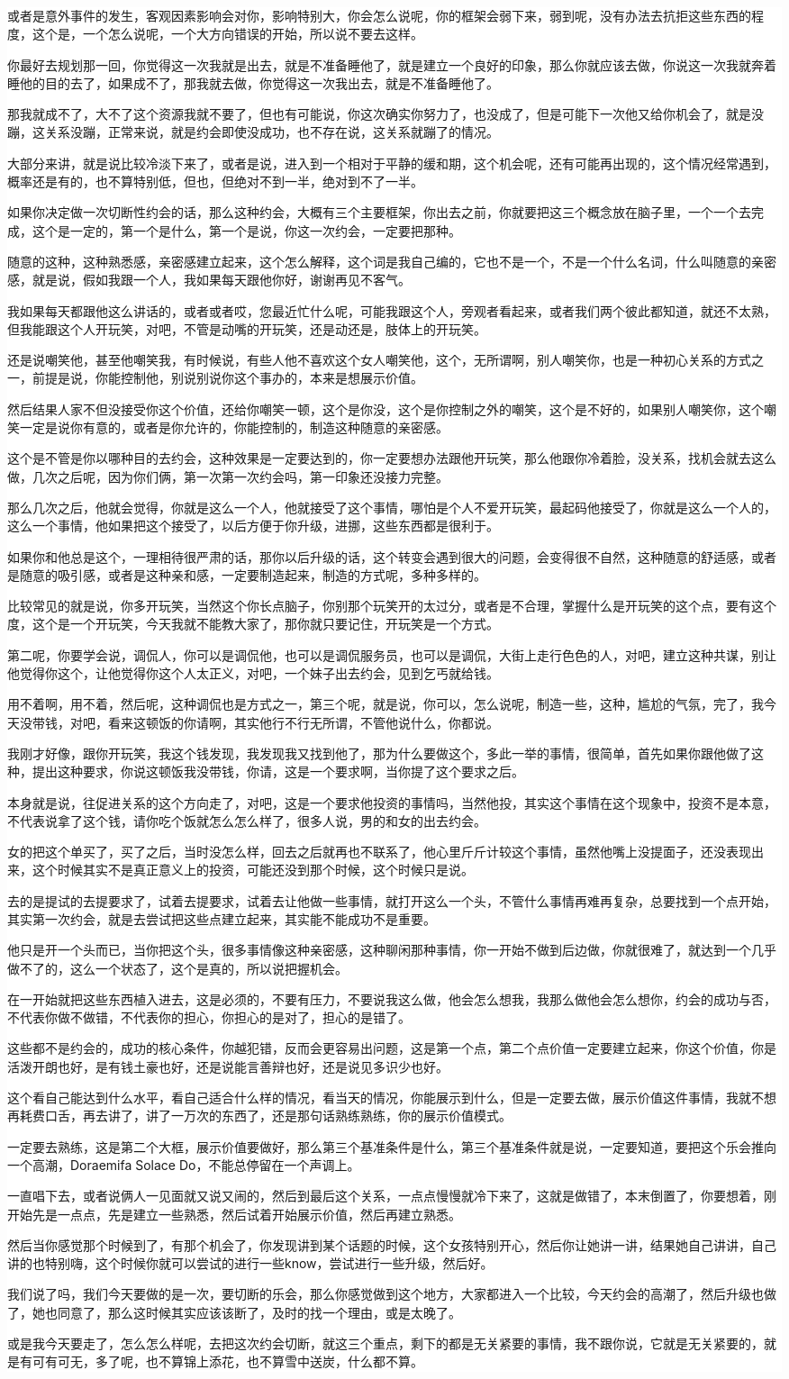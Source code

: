或者是意外事件的发生，客观因素影响会对你，影响特别大，你会怎么说呢，你的框架会弱下来，弱到呢，没有办法去抗拒这些东西的程度，这个是，一个怎么说呢，一个大方向错误的开始，所以说不要去这样。

你最好去规划那一回，你觉得这一次我就是出去，就是不准备睡他了，就是建立一个良好的印象，那么你就应该去做，你说这一次我就奔着睡他的目的去了，如果成不了，那我就去做，你觉得这一次我出去，就是不准备睡他了。

那我就成不了，大不了这个资源我就不要了，但也有可能说，你这次确实你努力了，也没成了，但是可能下一次他又给你机会了，就是没蹦，这关系没蹦，正常来说，就是约会即使没成功，也不存在说，这关系就蹦了的情况。

大部分来讲，就是说比较冷淡下来了，或者是说，进入到一个相对于平静的缓和期，这个机会呢，还有可能再出现的，这个情况经常遇到，概率还是有的，也不算特别低，但也，但绝对不到一半，绝对到不了一半。

如果你决定做一次切断性约会的话，那么这种约会，大概有三个主要框架，你出去之前，你就要把这三个概念放在脑子里，一个一个去完成，这个是一定的，第一个是什么，第一个是说，你这一次约会，一定要把那种。

随意的这种，这种熟悉感，亲密感建立起来，这个怎么解释，这个词是我自己编的，它也不是一个，不是一个什么名词，什么叫随意的亲密感，就是说，假如我跟一个人，我如果每天跟他你好，谢谢再见不客气。

我如果每天都跟他这么讲话的，或者或者哎，您最近忙什么呢，可能我跟这个人，旁观者看起来，或者我们两个彼此都知道，就还不太熟，但我能跟这个人开玩笑，对吧，不管是动嘴的开玩笑，还是动还是，肢体上的开玩笑。

还是说嘲笑他，甚至他嘲笑我，有时候说，有些人他不喜欢这个女人嘲笑他，这个，无所谓啊，别人嘲笑你，也是一种初心关系的方式之一，前提是说，你能控制他，别说别说你这个事办的，本来是想展示价值。

然后结果人家不但没接受你这个价值，还给你嘲笑一顿，这个是你没，这个是你控制之外的嘲笑，这个是不好的，如果别人嘲笑你，这个嘲笑一定是说你有意的，或者是你允许的，你能控制的，制造这种随意的亲密感。

这个是不管是你以哪种目的去约会，这种效果是一定要达到的，你一定要想办法跟他开玩笑，那么他跟你冷着脸，没关系，找机会就去这么做，几次之后呢，因为你们俩，第一次第一次约会吗，第一印象还没接力完整。

那么几次之后，他就会觉得，你就是这么一个人，他就接受了这个事情，哪怕是个人不爱开玩笑，最起码他接受了，你就是这么一个人的，这么一个事情，他如果把这个接受了，以后方便于你升级，进挪，这些东西都是很利于。

如果你和他总是这个，一理相待很严肃的话，那你以后升级的话，这个转变会遇到很大的问题，会变得很不自然，这种随意的舒适感，或者是随意的吸引感，或者是这种亲和感，一定要制造起来，制造的方式呢，多种多样的。

比较常见的就是说，你多开玩笑，当然这个你长点脑子，你别那个玩笑开的太过分，或者是不合理，掌握什么是开玩笑的这个点，要有这个度，这个是一个开玩笑，今天我就不能教大家了，那你就只要记住，开玩笑是一个方式。

第二呢，你要学会说，调侃人，你可以是调侃他，也可以是调侃服务员，也可以是调侃，大街上走行色色的人，对吧，建立这种共谋，别让他觉得你这个，让他觉得你这个人太正义，对吧，一个妹子出去约会，见到乞丐就给钱。

用不着啊，用不着，然后呢，这种调侃也是方式之一，第三个呢，就是说，你可以，怎么说呢，制造一些，这种，尴尬的气氛，完了，我今天没带钱，对吧，看来这顿饭的你请啊，其实他行不行无所谓，不管他说什么，你都说。

我刚才好像，跟你开玩笑，我这个钱发现，我发现我又找到他了，那为什么要做这个，多此一举的事情，很简单，首先如果你跟他做了这种，提出这种要求，你说这顿饭我没带钱，你请，这是一个要求啊，当你提了这个要求之后。

本身就是说，往促进关系的这个方向走了，对吧，这是一个要求他投资的事情吗，当然他投，其实这个事情在这个现象中，投资不是本意，不代表说拿了这个钱，请你吃个饭就怎么怎么样了，很多人说，男的和女的出去约会。

女的把这个单买了，买了之后，当时没怎么样，回去之后就再也不联系了，他心里斤斤计较这个事情，虽然他嘴上没提面子，还没表现出来，这个时候其实不是真正意义上的投资，可能还没到那个时候，这个时候只是说。

去的是提试的去提要求了，试着去提要求，试着去让他做一些事情，就打开这么一个头，不管什么事情再难再复杂，总要找到一个点开始，其实第一次约会，就是去尝试把这些点建立起来，其实能不能成功不是重要。

他只是开一个头而已，当你把这个头，很多事情像这种亲密感，这种聊闲那种事情，你一开始不做到后边做，你就很难了，就达到一个几乎做不了的，这么一个状态了，这个是真的，所以说把握机会。

在一开始就把这些东西植入进去，这是必须的，不要有压力，不要说我这么做，他会怎么想我，我那么做他会怎么想你，约会的成功与否，不代表你做不做错，不代表你的担心，你担心的是对了，担心的是错了。

这些都不是约会的，成功的核心条件，你越犯错，反而会更容易出问题，这是第一个点，第二个点价值一定要建立起来，你这个价值，你是活泼开朗也好，是有钱土豪也好，还是说能言善辩也好，还是说见多识少也好。

这个看自己能达到什么水平，看自己适合什么样的情况，看当天的情况，你能展示到什么，但是一定要去做，展示价值这件事情，我就不想再耗费口舌，再去讲了，讲了一万次的东西了，还是那句话熟练熟练，你的展示价值模式。

一定要去熟练，这是第二个大框，展示价值要做好，那么第三个基准条件是什么，第三个基准条件就是说，一定要知道，要把这个乐会推向一个高潮，Doraemifa Solace Do，不能总停留在一个声调上。

一直唱下去，或者说俩人一见面就又说又闹的，然后到最后这个关系，一点点慢慢就冷下来了，这就是做错了，本末倒置了，你要想着，刚开始先是一点点，先是建立一些熟悉，然后试着开始展示价值，然后再建立熟悉。

然后当你感觉那个时候到了，有那个机会了，你发现讲到某个话题的时候，这个女孩特别开心，然后你让她讲一讲，结果她自己讲讲，自己讲的也特别嗨，这个时候你就可以尝试的进行一些know，尝试进行一些升级，然后好。

我们说了吗，我们今天要做的是一次，要切断的乐会，那么你感觉做到这个地方，大家都进入一个比较，今天约会的高潮了，然后升级也做了，她也同意了，那么这时候其实应该该断了，及时的找一个理由，或是太晚了。

或是我今天要走了，怎么怎么样呢，去把这次约会切断，就这三个重点，剩下的都是无关紧要的事情，我不跟你说，它就是无关紧要的，就是有可有可无，多了呢，也不算锦上添花，也不算雪中送炭，什么都不算。
